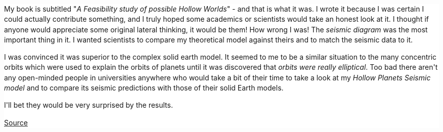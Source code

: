 My book is subtitled "_A Feasibility study of possible Hollow Worlds_" - and that is what it was. I wrote it because I
was certain I could actually contribute something, and I truly hoped some academics or scientists would take an honest
look at it. I thought if anyone would appreciate some original lateral thinking, it would be them! How wrong I was!
The _seismic diagram_ was the most important thing in it. I wanted scientists to compare my theoretical model against
theirs and to match the seismic data to it.

I was convinced it was superior to the complex solid earth model. It seemed to me to be a similar situation to the many
concentric orbits which were used to explain the orbits of planets until it was discovered that _orbits were really
elliptical_. Too bad there aren't any open-minded people in universities anywhere who would take a bit of their time to
take a look at my _Hollow Planets Seismic model_ and to compare its seismic predictions with those of their solid Earth
models.

I'll bet they would be very surprised by the results.

[Source](https://www.bibliotecapleyades.net/tierra_hueca/esp_tierra_hueca_9.htm)









